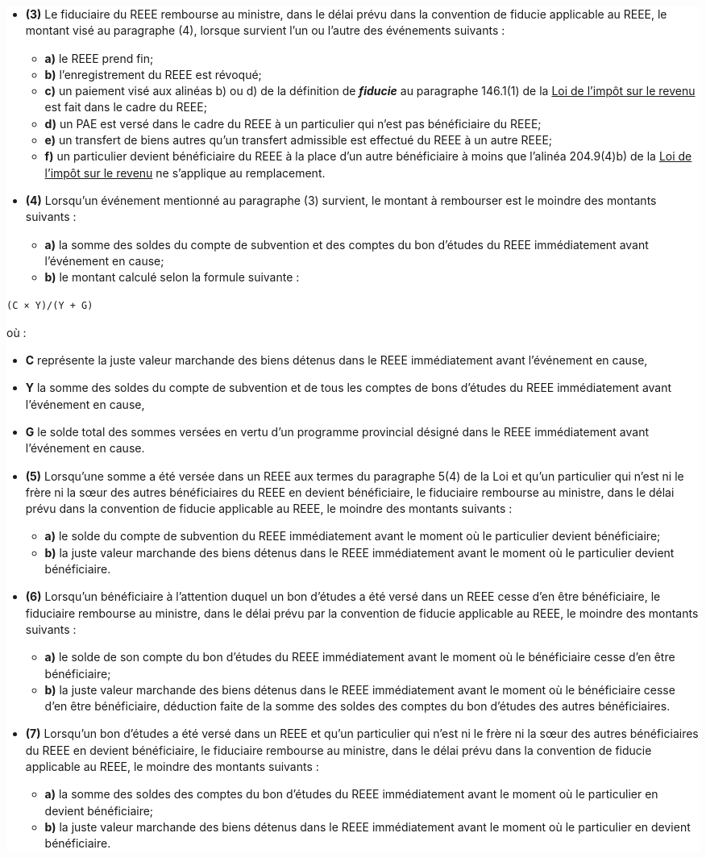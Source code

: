- **(3)** Le fiduciaire du REEE rembourse au ministre, dans le délai prévu dans la convention de fiducie applicable au REEE, le montant visé au paragraphe (4), lorsque survient l’un ou l’autre des événements suivants :
	- **a)** le REEE prend fin;
	- **b)** l’enregistrement du REEE est révoqué;
	- **c)** un paiement visé aux alinéas b) ou d) de la définition de ***fiducie*** au paragraphe 146.1(1) de la [Loi de l’impôt sur le revenu](/fr/Lois/Lois%20du%20Canada/1985/ch.%201%20(5e%20suppl.).md) est fait dans le cadre du REEE;
	- **d)** un PAE est versé dans le cadre du REEE à un particulier qui n’est pas bénéficiaire du REEE;
	- **e)** un transfert de biens autres qu’un transfert admissible est effectué du REEE à un autre REEE;
	- **f)** un particulier devient bénéficiaire du REEE à la place d’un autre bénéficiaire à moins que l’alinéa 204.9(4)b) de la [Loi de l’impôt sur le revenu](/fr/Lois/Lois%20du%20Canada/1985/ch.%201%20(5e%20suppl.).md) ne s’applique au remplacement.

- **(4)** Lorsqu’un événement mentionné au paragraphe (3) survient, le montant à rembourser est le moindre des montants suivants :
	- **a)** la somme des soldes du compte de subvention et des comptes du bon d’études du REEE immédiatement avant l’événement en cause;
	- **b)** le montant calculé selon la formule suivante :
```
(C × Y)/(Y + G)
```
où :
- **C** représente la juste valeur marchande des biens détenus dans le REEE immédiatement avant l’événement en cause,
- **Y** la somme des soldes du compte de subvention et de tous les comptes de bons d’études du REEE immédiatement avant l’événement en cause,
- **G** le solde total des sommes versées en vertu d’un programme provincial désigné dans le REEE immédiatement avant l’événement en cause.

- **(5)** Lorsqu’une somme a été versée dans un REEE aux termes du paragraphe 5(4) de la Loi et qu’un particulier qui n’est ni le frère ni la sœur des autres bénéficiaires du REEE en devient bénéficiaire, le fiduciaire rembourse au ministre, dans le délai prévu dans la convention de fiducie applicable au REEE, le moindre des montants suivants :
	- **a)** le solde du compte de subvention du REEE immédiatement avant le moment où le particulier devient bénéficiaire;
	- **b)** la juste valeur marchande des biens détenus dans le REEE immédiatement avant le moment où le particulier devient bénéficiaire.

- **(6)** Lorsqu’un bénéficiaire à l’attention duquel un bon d’études a été versé dans un REEE cesse d’en être bénéficiaire, le fiduciaire rembourse au ministre, dans le délai prévu par la convention de fiducie applicable au REEE, le moindre des montants suivants :
	- **a)** le solde de son compte du bon d’études du REEE immédiatement avant le moment où le bénéficiaire cesse d’en être bénéficiaire;
	- **b)** la juste valeur marchande des biens détenus dans le REEE immédiatement avant le moment où le bénéficiaire cesse d’en être bénéficiaire, déduction faite de la somme des soldes des comptes du bon d’études des autres bénéficiaires.

- **(7)** Lorsqu’un bon d’études a été versé dans un REEE et qu’un particulier qui n’est ni le frère ni la sœur des autres bénéficiaires du REEE en devient bénéficiaire, le fiduciaire rembourse au ministre, dans le délai prévu dans la convention de fiducie applicable au REEE, le moindre des montants suivants :
	- **a)** la somme des soldes des comptes du bon d’études du REEE immédiatement avant le moment où le particulier en devient bénéficiaire;
	- **b)** la juste valeur marchande des biens détenus dans le REEE immédiatement avant le moment où le particulier en devient bénéficiaire.
